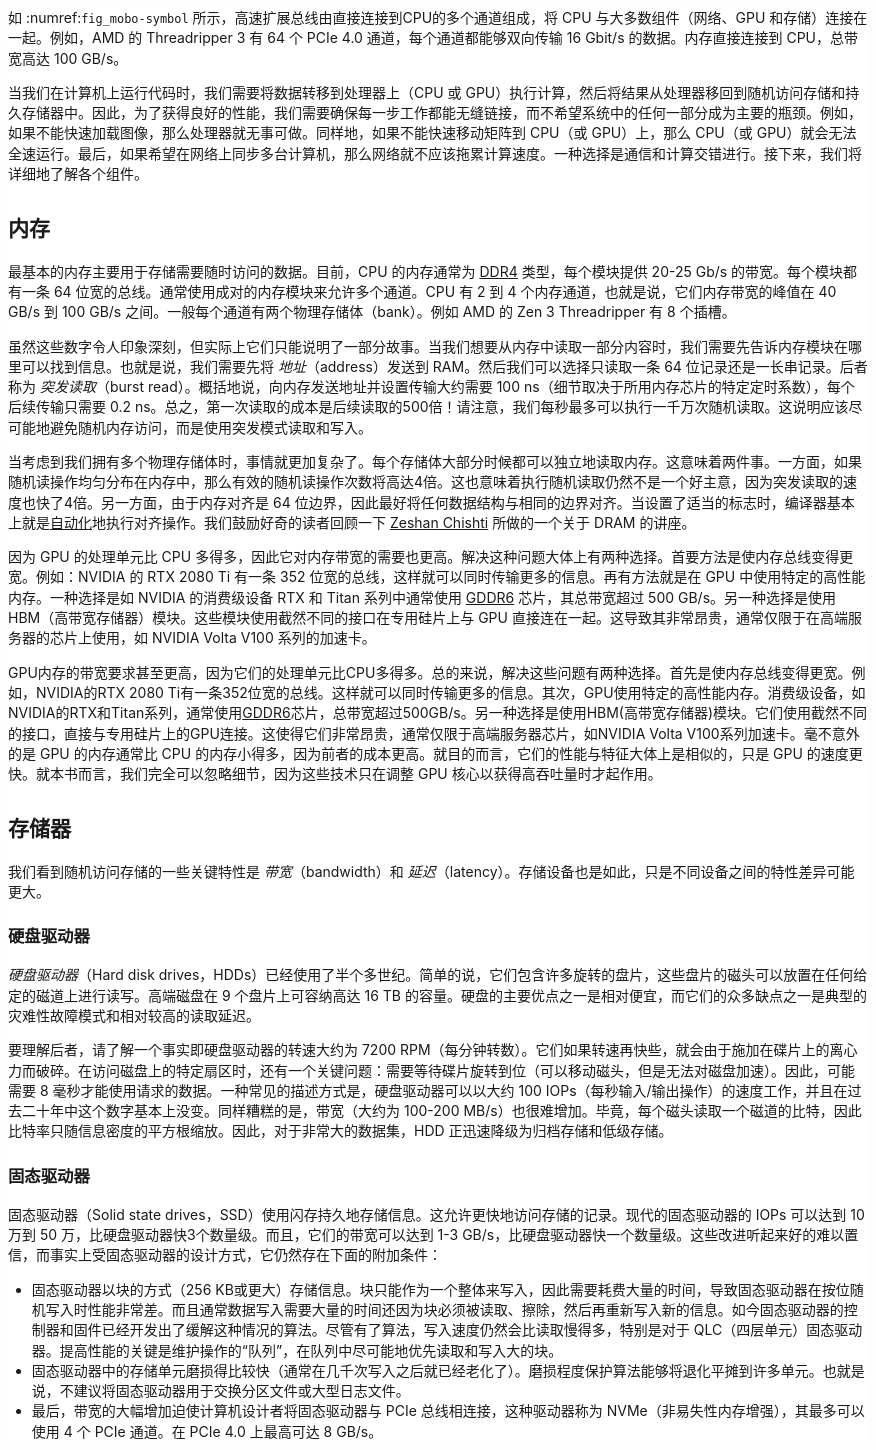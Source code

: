 如 :numref:`fig_mobo-symbol` 所示，高速扩展总线由直接连接到CPU的多个通道组成，将 CPU 与大多数组件（网络、GPU 和存储）连接在一起。例如，AMD 的 Threadripper 3 有 $64$ 个 PCIe 4.0 通道，每个通道都能够双向传输 16 Gbit/s 的数据。内存直接连接到 CPU，总带宽高达 100 GB/s。

当我们在计算机上运行代码时，我们需要将数据转移到处理器上（CPU 或 GPU）执行计算，然后将结果从处理器移回到随机访问存储和持久存储器中。因此，为了获得良好的性能，我们需要确保每一步工作都能无缝链接，而不希望系统中的任何一部分成为主要的瓶颈。例如，如果不能快速加载图像，那么处理器就无事可做。同样地，如果不能快速移动矩阵到 CPU（或 GPU）上，那么 CPU（或 GPU）就会无法全速运行。最后，如果希望在网络上同步多台计算机，那么网络就不应该拖累计算速度。一种选择是通信和计算交错进行。接下来，我们将详细地了解各个组件。

## 内存

最基本的内存主要用于存储需要随时访问的数据。目前，CPU 的内存通常为 [DDR4](https://en.wikipedia.org/wiki/DDR4_SDRAM) 类型，每个模块提供 20-25 Gb/s 的带宽。每个模块都有一条 $64$ 位宽的总线。通常使用成对的内存模块来允许多个通道。CPU 有 $2$ 到 $4$ 个内存通道，也就是说，它们内存带宽的峰值在 40 GB/s 到 100 GB/s 之间。一般每个通道有两个物理存储体（bank）。例如 AMD 的 Zen 3 Threadripper 有 $8$ 个插槽。

虽然这些数字令人印象深刻，但实际上它们只能说明了一部分故事。当我们想要从内存中读取一部分内容时，我们需要先告诉内存模块在哪里可以找到信息。也就是说，我们需要先将 *地址*（address）发送到 RAM。然后我们可以选择只读取一条 $64$ 位记录还是一长串记录。后者称为 *突发读取*（burst read）。概括地说，向内存发送地址并设置传输大约需要 100 ns（细节取决于所用内存芯片的特定定时系数），每个后续传输只需要 0.2 ns。总之，第一次读取的成本是后续读取的500倍！请注意，我们每秒最多可以执行一千万次随机读取。这说明应该尽可能地避免随机内存访问，而是使用突发模式读取和写入。

当考虑到我们拥有多个物理存储体时，事情就更加复杂了。每个存储体大部分时候都可以独立地读取内存。这意味着两件事。一方面，如果随机读操作均匀分布在内存中，那么有效的随机读操作次数将高达4倍。这也意味着执行随机读取仍然不是一个好主意，因为突发读取的速度也快了4倍。另一方面，由于内存对齐是 $64$ 位边界，因此最好将任何数据结构与相同的边界对齐。当设置了适当的标志时，编译器基本上就是[自动化](https://en.wikipedia.org/wiki/Data_structure_alignment)地执行对齐操作。我们鼓励好奇的读者回顾一下 [Zeshan Chishti](http://web.cecs.pdx.edu/~zeshan/ece585_lec5.pdf) 所做的一个关于 DRAM 的讲座。

因为 GPU 的处理单元比 CPU 多得多，因此它对内存带宽的需要也更高。解决这种问题大体上有两种选择。首要方法是使内存总线变得更宽。例如：NVIDIA 的 RTX 2080 Ti 有一条 $352$ 位宽的总线，这样就可以同时传输更多的信息。再有方法就是在 GPU 中使用特定的高性能内存。一种选择是如 NVIDIA 的消费级设备 RTX 和 Titan 系列中通常使用 [GDDR6](https://en.wikipedia.org/wiki/GDDR6_SDRAM) 芯片，其总带宽超过 500 GB/s。另一种选择是使用 HBM（高带宽存储器）模块。这些模块使用截然不同的接口在专用硅片上与 GPU 直接连在一起。这导致其非常昂贵，通常仅限于在高端服务器的芯片上使用，如 NVIDIA Volta V100 系列的加速卡。

GPU内存的带宽要求甚至更高，因为它们的处理单元比CPU多得多。总的来说，解决这些问题有两种选择。首先是使内存总线变得更宽。例如，NVIDIA的RTX 2080 Ti有一条352位宽的总线。这样就可以同时传输更多的信息。其次，GPU使用特定的高性能内存。消费级设备，如NVIDIA的RTX和Titan系列，通常使用[GDDR6](https://en.wikipedia.org/wiki/GDDR6_SDRAM)芯片，总带宽超过500GB/s。另一种选择是使用HBM(高带宽存储器)模块。它们使用截然不同的接口，直接与专用硅片上的GPU连接。这使得它们非常昂贵，通常仅限于高端服务器芯片，如NVIDIA Volta V100系列加速卡。毫不意外的是 GPU 的内存通常比 CPU 的内存小得多，因为前者的成本更高。就目的而言，它们的性能与特征大体上是相似的，只是 GPU 的速度更快。就本书而言，我们完全可以忽略细节，因为这些技术只在调整 GPU 核心以获得高吞吐量时才起作用。

## 存储器

我们看到随机访问存储的一些关键特性是 *带宽*（bandwidth）和 *延迟*（latency）。存储设备也是如此，只是不同设备之间的特性差异可能更大。

### 硬盘驱动器

*硬盘驱动器*（Hard disk drives，HDDs）已经使用了半个多世纪。简单的说，它们包含许多旋转的盘片，这些盘片的磁头可以放置在任何给定的磁道上进行读写。高端磁盘在 $9$ 个盘片上可容纳高达 16 TB 的容量。硬盘的主要优点之一是相对便宜，而它们的众多缺点之一是典型的灾难性故障模式和相对较高的读取延迟。

要理解后者，请了解一个事实即硬盘驱动器的转速大约为 7200 RPM（每分钟转数）。它们如果转速再快些，就会由于施加在碟片上的离心力而破碎。在访问磁盘上的特定扇区时，还有一个关键问题：需要等待碟片旋转到位（可以移动磁头，但是无法对磁盘加速）。因此，可能需要 $8$ 毫秒才能使用请求的数据。一种常见的描述方式是，硬盘驱动器可以以大约 100 IOPs（每秒输入/输出操作）的速度工作，并且在过去二十年中这个数字基本上没变。同样糟糕的是，带宽（大约为 100-200 MB/s）也很难增加。毕竟，每个磁头读取一个磁道的比特，因此比特率只随信息密度的平方根缩放。因此，对于非常大的数据集，HDD 正迅速降级为归档存储和低级存储。

### 固态驱动器

固态驱动器（Solid state drives，SSD）使用闪存持久地存储信息。这允许更快地访问存储的记录。现代的固态驱动器的 IOPs 可以达到 $10$ 万到 $50$ 万，比硬盘驱动器快3个数量级。而且，它们的带宽可以达到 1-3 GB/s，比硬盘驱动器快一个数量级。这些改进听起来好的难以置信，而事实上受固态驱动器的设计方式，它仍然存在下面的附加条件：

* 固态驱动器以块的方式（256 KB或更大）存储信息。块只能作为一个整体来写入，因此需要耗费大量的时间，导致固态驱动器在按位随机写入时性能非常差。而且通常数据写入需要大量的时间还因为块必须被读取、擦除，然后再重新写入新的信息。如今固态驱动器的控制器和固件已经开发出了缓解这种情况的算法。尽管有了算法，写入速度仍然会比读取慢得多，特别是对于 QLC（四层单元）固态驱动器。提高性能的关键是维护操作的“队列”，在队列中尽可能地优先读取和写入大的块。
* 固态驱动器中的存储单元磨损得比较快（通常在几千次写入之后就已经老化了）。磨损程度保护算法能够将退化平摊到许多单元。也就是说，不建议将固态驱动器用于交换分区文件或大型日志文件。
* 最后，带宽的大幅增加迫使计算机设计者将固态驱动器与 PCIe 总线相连接，这种驱动器称为 NVMe（非易失性内存增强），其最多可以使用 $4$ 个 PCIe 通道。在 PCIe 4.0 上最高可达 8 GB/s。
